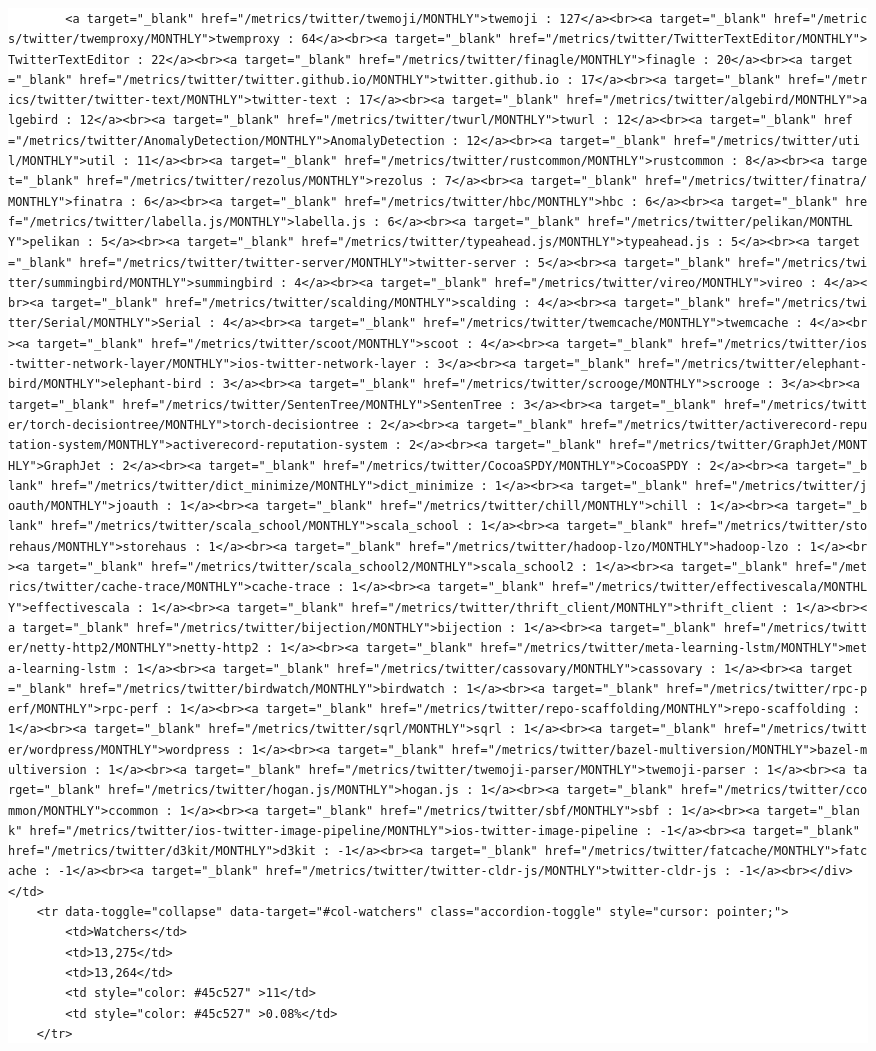             <a target="_blank" href="/metrics/twitter/twemoji/MONTHLY">twemoji : 127</a><br><a target="_blank" href="/metrics/twitter/twemproxy/MONTHLY">twemproxy : 64</a><br><a target="_blank" href="/metrics/twitter/TwitterTextEditor/MONTHLY">TwitterTextEditor : 22</a><br><a target="_blank" href="/metrics/twitter/finagle/MONTHLY">finagle : 20</a><br><a target="_blank" href="/metrics/twitter/twitter.github.io/MONTHLY">twitter.github.io : 17</a><br><a target="_blank" href="/metrics/twitter/twitter-text/MONTHLY">twitter-text : 17</a><br><a target="_blank" href="/metrics/twitter/algebird/MONTHLY">algebird : 12</a><br><a target="_blank" href="/metrics/twitter/twurl/MONTHLY">twurl : 12</a><br><a target="_blank" href="/metrics/twitter/AnomalyDetection/MONTHLY">AnomalyDetection : 12</a><br><a target="_blank" href="/metrics/twitter/util/MONTHLY">util : 11</a><br><a target="_blank" href="/metrics/twitter/rustcommon/MONTHLY">rustcommon : 8</a><br><a target="_blank" href="/metrics/twitter/rezolus/MONTHLY">rezolus : 7</a><br><a target="_blank" href="/metrics/twitter/finatra/MONTHLY">finatra : 6</a><br><a target="_blank" href="/metrics/twitter/hbc/MONTHLY">hbc : 6</a><br><a target="_blank" href="/metrics/twitter/labella.js/MONTHLY">labella.js : 6</a><br><a target="_blank" href="/metrics/twitter/pelikan/MONTHLY">pelikan : 5</a><br><a target="_blank" href="/metrics/twitter/typeahead.js/MONTHLY">typeahead.js : 5</a><br><a target="_blank" href="/metrics/twitter/twitter-server/MONTHLY">twitter-server : 5</a><br><a target="_blank" href="/metrics/twitter/summingbird/MONTHLY">summingbird : 4</a><br><a target="_blank" href="/metrics/twitter/vireo/MONTHLY">vireo : 4</a><br><a target="_blank" href="/metrics/twitter/scalding/MONTHLY">scalding : 4</a><br><a target="_blank" href="/metrics/twitter/Serial/MONTHLY">Serial : 4</a><br><a target="_blank" href="/metrics/twitter/twemcache/MONTHLY">twemcache : 4</a><br><a target="_blank" href="/metrics/twitter/scoot/MONTHLY">scoot : 4</a><br><a target="_blank" href="/metrics/twitter/ios-twitter-network-layer/MONTHLY">ios-twitter-network-layer : 3</a><br><a target="_blank" href="/metrics/twitter/elephant-bird/MONTHLY">elephant-bird : 3</a><br><a target="_blank" href="/metrics/twitter/scrooge/MONTHLY">scrooge : 3</a><br><a target="_blank" href="/metrics/twitter/SentenTree/MONTHLY">SentenTree : 3</a><br><a target="_blank" href="/metrics/twitter/torch-decisiontree/MONTHLY">torch-decisiontree : 2</a><br><a target="_blank" href="/metrics/twitter/activerecord-reputation-system/MONTHLY">activerecord-reputation-system : 2</a><br><a target="_blank" href="/metrics/twitter/GraphJet/MONTHLY">GraphJet : 2</a><br><a target="_blank" href="/metrics/twitter/CocoaSPDY/MONTHLY">CocoaSPDY : 2</a><br><a target="_blank" href="/metrics/twitter/dict_minimize/MONTHLY">dict_minimize : 1</a><br><a target="_blank" href="/metrics/twitter/joauth/MONTHLY">joauth : 1</a><br><a target="_blank" href="/metrics/twitter/chill/MONTHLY">chill : 1</a><br><a target="_blank" href="/metrics/twitter/scala_school/MONTHLY">scala_school : 1</a><br><a target="_blank" href="/metrics/twitter/storehaus/MONTHLY">storehaus : 1</a><br><a target="_blank" href="/metrics/twitter/hadoop-lzo/MONTHLY">hadoop-lzo : 1</a><br><a target="_blank" href="/metrics/twitter/scala_school2/MONTHLY">scala_school2 : 1</a><br><a target="_blank" href="/metrics/twitter/cache-trace/MONTHLY">cache-trace : 1</a><br><a target="_blank" href="/metrics/twitter/effectivescala/MONTHLY">effectivescala : 1</a><br><a target="_blank" href="/metrics/twitter/thrift_client/MONTHLY">thrift_client : 1</a><br><a target="_blank" href="/metrics/twitter/bijection/MONTHLY">bijection : 1</a><br><a target="_blank" href="/metrics/twitter/netty-http2/MONTHLY">netty-http2 : 1</a><br><a target="_blank" href="/metrics/twitter/meta-learning-lstm/MONTHLY">meta-learning-lstm : 1</a><br><a target="_blank" href="/metrics/twitter/cassovary/MONTHLY">cassovary : 1</a><br><a target="_blank" href="/metrics/twitter/birdwatch/MONTHLY">birdwatch : 1</a><br><a target="_blank" href="/metrics/twitter/rpc-perf/MONTHLY">rpc-perf : 1</a><br><a target="_blank" href="/metrics/twitter/repo-scaffolding/MONTHLY">repo-scaffolding : 1</a><br><a target="_blank" href="/metrics/twitter/sqrl/MONTHLY">sqrl : 1</a><br><a target="_blank" href="/metrics/twitter/wordpress/MONTHLY">wordpress : 1</a><br><a target="_blank" href="/metrics/twitter/bazel-multiversion/MONTHLY">bazel-multiversion : 1</a><br><a target="_blank" href="/metrics/twitter/twemoji-parser/MONTHLY">twemoji-parser : 1</a><br><a target="_blank" href="/metrics/twitter/hogan.js/MONTHLY">hogan.js : 1</a><br><a target="_blank" href="/metrics/twitter/ccommon/MONTHLY">ccommon : 1</a><br><a target="_blank" href="/metrics/twitter/sbf/MONTHLY">sbf : 1</a><br><a target="_blank" href="/metrics/twitter/ios-twitter-image-pipeline/MONTHLY">ios-twitter-image-pipeline : -1</a><br><a target="_blank" href="/metrics/twitter/d3kit/MONTHLY">d3kit : -1</a><br><a target="_blank" href="/metrics/twitter/fatcache/MONTHLY">fatcache : -1</a><br><a target="_blank" href="/metrics/twitter/twitter-cldr-js/MONTHLY">twitter-cldr-js : -1</a><br></div> </td>
        <tr data-toggle="collapse" data-target="#col-watchers" class="accordion-toggle" style="cursor: pointer;">
            <td>Watchers</td>
            <td>13,275</td>
            <td>13,264</td>
            <td style="color: #45c527" >11</td>
            <td style="color: #45c527" >0.08%</td>
        </tr>
        